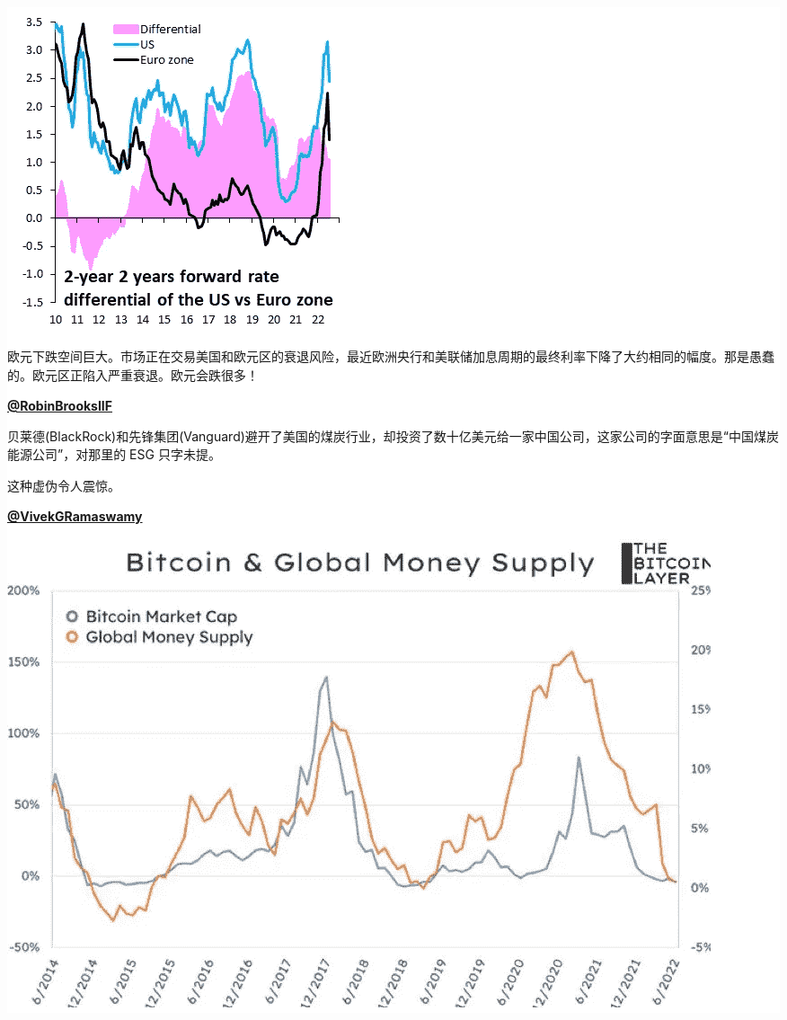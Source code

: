 ![](img/c8a5452590bf4524d2ec7f8728db1e2e.png)

欧元下跌空间巨大。市场正在交易美国和欧元区的衰退风险，最近欧洲央行和美联储加息周期的最终利率下降了大约相同的幅度。那是愚蠢的。欧元区正陷入严重衰退。欧元会跌很多！

[**@RobinBrooksIIF**](https://twitter.com/RobinBrooksIIF/status/1552713560228126721)

贝莱德(BlackRock)和先锋集团(Vanguard)避开了美国的煤炭行业，却投资了数十亿美元给一家中国公司，这家公司的字面意思是“中国煤炭能源公司”，对那里的 ESG 只字未提。

这种虚伪令人震惊。

[**@VivekGRamaswamy**](https://twitter.com/VivekGRamaswamy/status/1552826521580191745)

![](img/0a899f65035c165e8c5c65d822383ff4.png)
